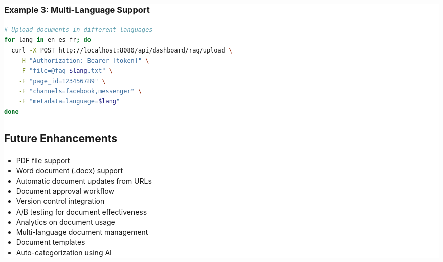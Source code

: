 ### Example 3: Multi-Language Support
```bash
# Upload documents in different languages
for lang in en es fr; do
  curl -X POST http://localhost:8080/api/dashboard/rag/upload \
    -H "Authorization: Bearer [token]" \
    -F "file=@faq_$lang.txt" \
    -F "page_id=123456789" \
    -F "channels=facebook,messenger" \
    -F "metadata=language=$lang"
done
```

## Future Enhancements

- PDF file support
- Word document (.docx) support
- Automatic document updates from URLs
- Document approval workflow
- Version control integration
- A/B testing for document effectiveness
- Analytics on document usage
- Multi-language document management
- Document templates
- Auto-categorization using AI